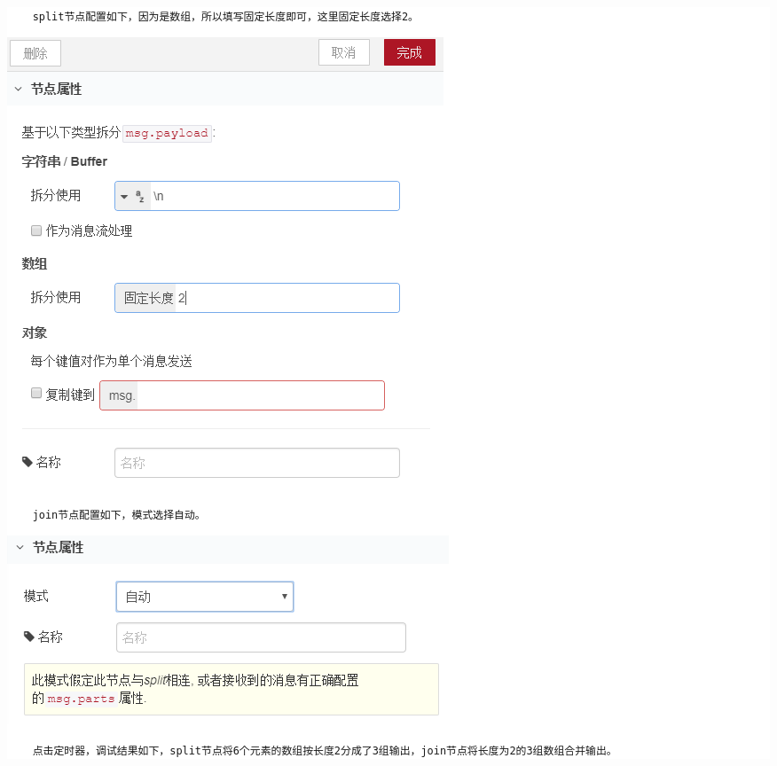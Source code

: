         split节点配置如下，因为是数组，所以填写固定长度即可，这里固定长度选择2。

![1596251271841-4559bd82-b411-4df4-824b-96b375040ff6.png](./img/wnkrkEaVC6TI-h_G/1596251271841-4559bd82-b411-4df4-824b-96b375040ff6-117226.png)

        join节点配置如下，模式选择自动。

![1596251271841-486495e3-37bd-414a-b43b-d6df71b1a632.png](./img/wnkrkEaVC6TI-h_G/1596251271841-486495e3-37bd-414a-b43b-d6df71b1a632-779551.png)

        点击定时器，调试结果如下，split节点将6个元素的数组按长度2分成了3组输出，join节点将长度为2的3组数组合并输出。
